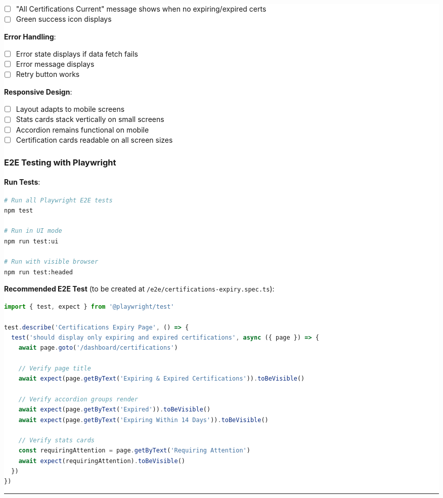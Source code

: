 - [ ] "All Certifications Current" message shows when no expiring/expired certs
- [ ] Green success icon displays

**Error Handling**:

- [ ] Error state displays if data fetch fails
- [ ] Error message displays
- [ ] Retry button works

**Responsive Design**:

- [ ] Layout adapts to mobile screens
- [ ] Stats cards stack vertically on small screens
- [ ] Accordion remains functional on mobile
- [ ] Certification cards readable on all screen sizes

### E2E Testing with Playwright

**Run Tests**:

```bash
# Run all Playwright E2E tests
npm test

# Run in UI mode
npm run test:ui

# Run with visible browser
npm run test:headed
```

**Recommended E2E Test** (to be created at `/e2e/certifications-expiry.spec.ts`):

```typescript
import { test, expect } from '@playwright/test'

test.describe('Certifications Expiry Page', () => {
  test('should display only expiring and expired certifications', async ({ page }) => {
    await page.goto('/dashboard/certifications')

    // Verify page title
    await expect(page.getByText('Expiring & Expired Certifications')).toBeVisible()

    // Verify accordion groups render
    await expect(page.getByText('Expired')).toBeVisible()
    await expect(page.getByText('Expiring Within 14 Days')).toBeVisible()

    // Verify stats cards
    const requiringAttention = page.getByText('Requiring Attention')
    await expect(requiringAttention).toBeVisible()
  })
})
```

---
